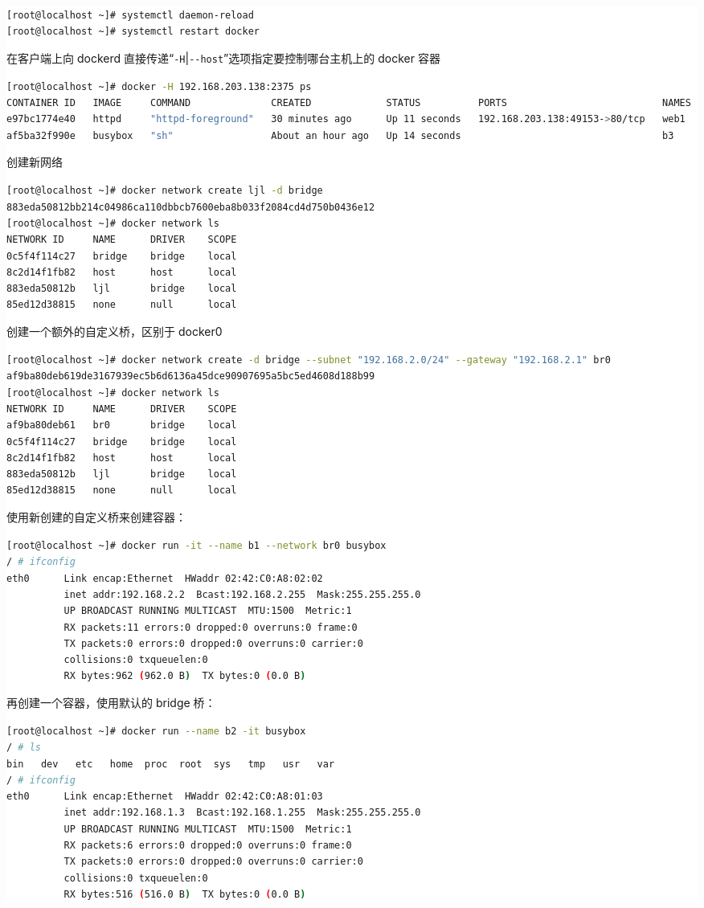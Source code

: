 ```bash
[root@localhost ~]# systemctl daemon-reload
[root@localhost ~]# systemctl restart docker
```
在客户端上向 dockerd 直接传递“`-H`|`--host`”选项指定要控制哪台主机上的 docker 容器
```bash
[root@localhost ~]# docker -H 192.168.203.138:2375 ps
CONTAINER ID   IMAGE     COMMAND              CREATED             STATUS          PORTS                           NAMES
e97bc1774e40   httpd     "httpd-foreground"   30 minutes ago      Up 11 seconds   192.168.203.138:49153->80/tcp   web1
af5ba32f990e   busybox   "sh"                 About an hour ago   Up 14 seconds                                   b3
```
创建新网络
```bash
[root@localhost ~]# docker network create ljl -d bridge
883eda50812bb214c04986ca110dbbcb7600eba8b033f2084cd4d750b0436e12
[root@localhost ~]# docker network ls
NETWORK ID     NAME      DRIVER    SCOPE
0c5f4f114c27   bridge    bridge    local
8c2d14f1fb82   host      host      local
883eda50812b   ljl       bridge    local
85ed12d38815   none      null      local
```
创建一个额外的自定义桥，区别于 docker0
```bash
[root@localhost ~]# docker network create -d bridge --subnet "192.168.2.0/24" --gateway "192.168.2.1" br0
af9ba80deb619de3167939ec5b6d6136a45dce90907695a5bc5ed4608d188b99
[root@localhost ~]# docker network ls
NETWORK ID     NAME      DRIVER    SCOPE
af9ba80deb61   br0       bridge    local
0c5f4f114c27   bridge    bridge    local
8c2d14f1fb82   host      host      local
883eda50812b   ljl       bridge    local
85ed12d38815   none      null      local
```
使用新创建的自定义桥来创建容器：
```bash
[root@localhost ~]# docker run -it --name b1 --network br0 busybox
/ # ifconfig
eth0      Link encap:Ethernet  HWaddr 02:42:C0:A8:02:02
          inet addr:192.168.2.2  Bcast:192.168.2.255  Mask:255.255.255.0
          UP BROADCAST RUNNING MULTICAST  MTU:1500  Metric:1
          RX packets:11 errors:0 dropped:0 overruns:0 frame:0
          TX packets:0 errors:0 dropped:0 overruns:0 carrier:0
          collisions:0 txqueuelen:0
          RX bytes:962 (962.0 B)  TX bytes:0 (0.0 B)
```
再创建一个容器，使用默认的 bridge 桥：
```bash
[root@localhost ~]# docker run --name b2 -it busybox
/ # ls
bin   dev   etc   home  proc  root  sys   tmp   usr   var
/ # ifconfig
eth0      Link encap:Ethernet  HWaddr 02:42:C0:A8:01:03
          inet addr:192.168.1.3  Bcast:192.168.1.255  Mask:255.255.255.0
          UP BROADCAST RUNNING MULTICAST  MTU:1500  Metric:1
          RX packets:6 errors:0 dropped:0 overruns:0 frame:0
          TX packets:0 errors:0 dropped:0 overruns:0 carrier:0
          collisions:0 txqueuelen:0
          RX bytes:516 (516.0 B)  TX bytes:0 (0.0 B)
```
